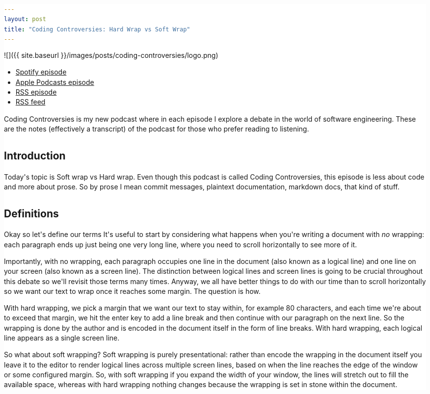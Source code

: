 ```yaml
---
layout: post
title: "Coding Controversies: Hard Wrap vs Soft Wrap"
---
```


![]({{ site.baseurl }}/images/posts/coding-controversies/logo.png)

* [Spotify episode](https://open.spotify.com/episode/6jheVqfnjVH3yJJ4LV9gMe)
* [Apple Podcasts episode](https://podcasts.apple.com/us/podcast/hard-wrap-vs-soft-wrap/id1705644083?i=1000626632329)
* [RSS episode](https://anchor.fm/s/e7fba968/podcast/play/75142491/https%3A%2F%2Fd3ctxlq1ktw2nl.cloudfront.net%2Fstaging%2F2023-8-2%2F05317026-c9bf-48a2-69ae-43ac16783da7.mp3)
* [RSS feed](https://anchor.fm/s/e7fba968/podcast/rss)

Coding Controversies is my new podcast where in each episode I explore a debate in the world of software engineering. These are the notes (effectively a transcript) of the podcast for those who prefer reading to listening.

## Introduction

Today's topic is Soft wrap vs Hard wrap. Even though this podcast is called Coding Controversies, this episode is less about code and more about prose. So by prose I mean commit messages, plaintext documentation, markdown docs, that kind of stuff.

## Definitions

Okay so let's define our terms
It's useful to start by considering what happens when you're writing a document with _no_ wrapping: each paragraph ends up just being one very long line, where you need to scroll horizontally to see more of it.

Importantly, with no wrapping, each paragraph occupies one line in the document (also known as a logical line) and one line on your screen (also known as a screen line). The distinction between logical lines and screen lines is going to be crucial throughout this debate so we'll revisit those terms many times.
Anyway, we all have better things to do with our time than to scroll horizontally so we want our text to wrap once it reaches some margin.
The question is how.

With hard wrapping, we pick a margin that we want our text to stay within, for example 80 characters, and each time we're about to exceed that margin, we hit the enter key to add a line break and then continue with our paragraph on the next line. So the wrapping is done by the author and is encoded in the document itself in the form of line breaks. With hard wrapping, each logical line appears as a single screen line.

So what about soft wrapping? Soft wrapping is purely presentational: rather than encode the wrapping in the document itself you leave it to the editor to render logical lines across multiple screen lines, based on when the line reaches the edge of the window or some configured margin. So, with soft wrapping if you expand the width of your window, the lines will stretch out to fill the available space, whereas with hard wrapping nothing changes because the wrapping is set in stone within the document.
